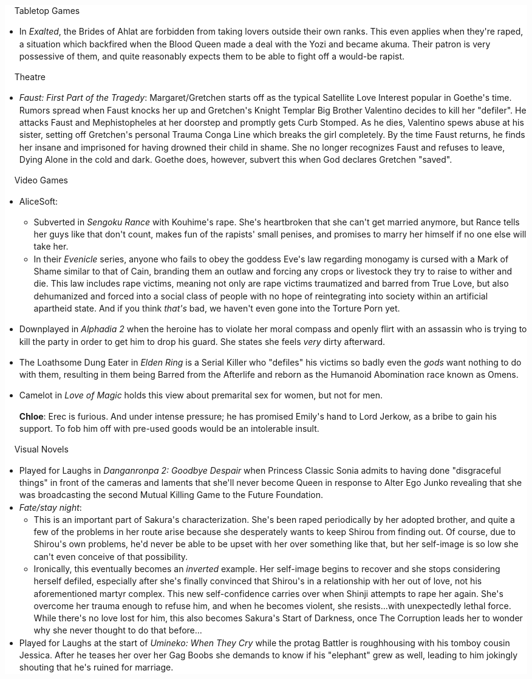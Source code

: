     Tabletop Games 

-   In _Exalted_, the Brides of Ahlat are forbidden from taking lovers outside their own ranks. This even applies when they're raped, a situation which backfired when the Blood Queen made a deal with the Yozi and became akuma. Their patron is very possessive of them, and quite reasonably expects them to be able to fight off a would-be rapist.

    Theatre 

-   _Faust: First Part of the Tragedy_: Margaret/Gretchen starts off as the typical Satellite Love Interest popular in Goethe's time. Rumors spread when Faust knocks her up and Gretchen's Knight Templar Big Brother Valentino decides to kill her "defiler". He attacks Faust and Mephistopheles at her doorstep and promptly gets Curb Stomped. As he dies, Valentino spews abuse at his sister, setting off Gretchen's personal Trauma Conga Line which breaks the girl completely. By the time Faust returns, he finds her insane and imprisoned for having drowned their child in shame. She no longer recognizes Faust and refuses to leave, Dying Alone in the cold and dark. Goethe does, however, subvert this when God declares Gretchen "saved".

    Video Games 

-   AliceSoft:
    -   Subverted in _Sengoku Rance_ with Kouhime's rape. She's heartbroken that she can't get married anymore, but Rance tells her guys like that don't count, makes fun of the rapists' small penises, and promises to marry her himself if no one else will take her.
    -   In their _Evenicle_ series, anyone who fails to obey the goddess Eve's law regarding monogamy is cursed with a Mark of Shame similar to that of Cain, branding them an outlaw and forcing any crops or livestock they try to raise to wither and die. This law includes rape victims, meaning not only are rape victims traumatized and barred from True Love, but also dehumanized and forced into a social class of people with no hope of reintegrating into society within an artificial apartheid state. And if you think _that's_ bad, we haven't even gone into the Torture Porn yet.
-   Downplayed in _Alphadia 2_ when the heroine has to violate her moral compass and openly flirt with an assassin who is trying to kill the party in order to get him to drop his guard. She states she feels _very_ dirty afterward.
-   The Loathsome Dung Eater in _Elden Ring_ is a Serial Killer who "defiles" his victims so badly even the _gods_ want nothing to do with them, resulting in them being Barred from the Afterlife and reborn as the Humanoid Abomination race known as Omens.
-   Camelot in _Love of Magic_ holds this view about premarital sex for women, but not for men.
    
    **Chloe**: Erec is furious. And under intense pressure; he has promised Emily's hand to Lord Jerkow, as a bribe to gain his support. To fob him off with pre-used goods would be an intolerable insult.
    

    Visual Novels 

-   Played for Laughs in _Danganronpa 2: Goodbye Despair_ when Princess Classic Sonia admits to having done "disgraceful things" in front of the cameras and laments that she'll never become Queen in response to Alter Ego Junko revealing that she was broadcasting the second Mutual Killing Game to the Future Foundation.
-   _Fate/stay night_:
    -   This is an important part of Sakura's characterization. She's been raped periodically by her adopted brother, and quite a few of the problems in her route arise because she desperately wants to keep Shirou from finding out. Of course, due to Shirou's own problems, he'd never be able to be upset with her over something like that, but her self-image is so low she can't even conceive of that possibility.
    -   Ironically, this eventually becomes an _inverted_ example. Her self-image begins to recover and she stops considering herself defiled, especially after she's finally convinced that Shirou's in a relationship with her out of love, not his aforementioned martyr complex. This new self-confidence carries over when Shinji attempts to rape her again. She's overcome her trauma enough to refuse him, and when he becomes violent, she resists...with unexpectedly lethal force. While there's no love lost for him, this also becomes Sakura's Start of Darkness, once The Corruption leads her to wonder why she never thought to do that before...
-   Played for Laughs at the start of _Umineko: When They Cry_ while the protag Battler is roughhousing with his tomboy cousin Jessica. After he teases her over her Gag Boobs she demands to know if his "elephant" grew as well, leading to him jokingly shouting that he's ruined for marriage.
